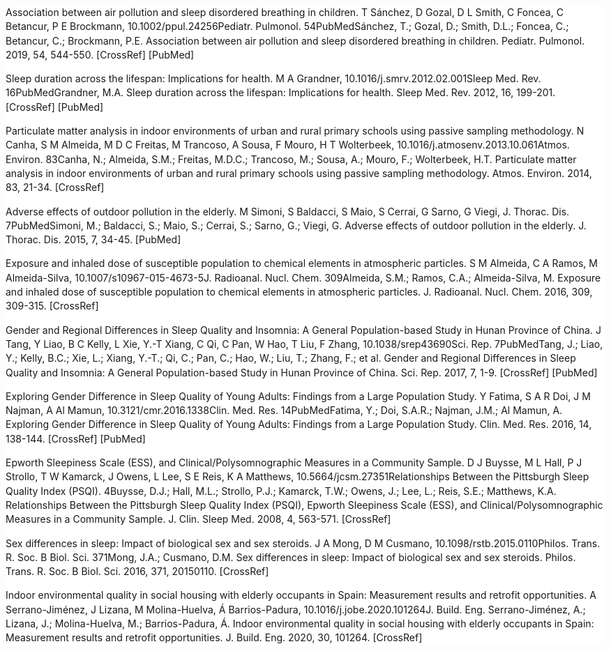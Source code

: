 Association between air pollution and sleep disordered breathing in children. T Sánchez, D Gozal, D L Smith, C Foncea, C Betancur, P E Brockmann, 10.1002/ppul.24256Pediatr. Pulmonol. 54PubMedSánchez, T.; Gozal, D.; Smith, D.L.; Foncea, C.; Betancur, C.; Brockmann, P.E. Association between air pollution and sleep disordered breathing in children. Pediatr. Pulmonol. 2019, 54, 544-550. [CrossRef] [PubMed]

Sleep duration across the lifespan: Implications for health. M A Grandner, 10.1016/j.smrv.2012.02.001Sleep Med. Rev. 16PubMedGrandner, M.A. Sleep duration across the lifespan: Implications for health. Sleep Med. Rev. 2012, 16, 199-201. [CrossRef] [PubMed]

Particulate matter analysis in indoor environments of urban and rural primary schools using passive sampling methodology. N Canha, S M Almeida, M D C Freitas, M Trancoso, A Sousa, F Mouro, H T Wolterbeek, 10.1016/j.atmosenv.2013.10.061Atmos. Environ. 83Canha, N.; Almeida, S.M.; Freitas, M.D.C.; Trancoso, M.; Sousa, A.; Mouro, F.; Wolterbeek, H.T. Particulate matter analysis in indoor environments of urban and rural primary schools using passive sampling methodology. Atmos. Environ. 2014, 83, 21-34. [CrossRef]

Adverse effects of outdoor pollution in the elderly. M Simoni, S Baldacci, S Maio, S Cerrai, G Sarno, G Viegi, J. Thorac. Dis. 7PubMedSimoni, M.; Baldacci, S.; Maio, S.; Cerrai, S.; Sarno, G.; Viegi, G. Adverse effects of outdoor pollution in the elderly. J. Thorac. Dis. 2015, 7, 34-45. [PubMed]

Exposure and inhaled dose of susceptible population to chemical elements in atmospheric particles. S M Almeida, C A Ramos, M Almeida-Silva, 10.1007/s10967-015-4673-5J. Radioanal. Nucl. Chem. 309Almeida, S.M.; Ramos, C.A.; Almeida-Silva, M. Exposure and inhaled dose of susceptible population to chemical elements in atmospheric particles. J. Radioanal. Nucl. Chem. 2016, 309, 309-315. [CrossRef]

Gender and Regional Differences in Sleep Quality and Insomnia: A General Population-based Study in Hunan Province of China. J Tang, Y Liao, B C Kelly, L Xie, Y.-T Xiang, C Qi, C Pan, W Hao, T Liu, F Zhang, 10.1038/srep43690Sci. Rep. 7PubMedTang, J.; Liao, Y.; Kelly, B.C.; Xie, L.; Xiang, Y.-T.; Qi, C.; Pan, C.; Hao, W.; Liu, T.; Zhang, F.; et al. Gender and Regional Differences in Sleep Quality and Insomnia: A General Population-based Study in Hunan Province of China. Sci. Rep. 2017, 7, 1-9. [CrossRef] [PubMed]

Exploring Gender Difference in Sleep Quality of Young Adults: Findings from a Large Population Study. Y Fatima, S A R Doi, J M Najman, A Al Mamun, 10.3121/cmr.2016.1338Clin. Med. Res. 14PubMedFatima, Y.; Doi, S.A.R.; Najman, J.M.; Al Mamun, A. Exploring Gender Difference in Sleep Quality of Young Adults: Findings from a Large Population Study. Clin. Med. Res. 2016, 14, 138-144. [CrossRef] [PubMed]

Epworth Sleepiness Scale (ESS), and Clinical/Polysomnographic Measures in a Community Sample. D J Buysse, M L Hall, P J Strollo, T W Kamarck, J Owens, L Lee, S E Reis, K A Matthews, 10.5664/jcsm.27351Relationships Between the Pittsburgh Sleep Quality Index (PSQI). 4Buysse, D.J.; Hall, M.L.; Strollo, P.J.; Kamarck, T.W.; Owens, J.; Lee, L.; Reis, S.E.; Matthews, K.A. Relationships Between the Pittsburgh Sleep Quality Index (PSQI), Epworth Sleepiness Scale (ESS), and Clinical/Polysomnographic Measures in a Community Sample. J. Clin. Sleep Med. 2008, 4, 563-571. [CrossRef]

Sex differences in sleep: Impact of biological sex and sex steroids. J A Mong, D M Cusmano, 10.1098/rstb.2015.0110Philos. Trans. R. Soc. B Biol. Sci. 371Mong, J.A.; Cusmano, D.M. Sex differences in sleep: Impact of biological sex and sex steroids. Philos. Trans. R. Soc. B Biol. Sci. 2016, 371, 20150110. [CrossRef]

Indoor environmental quality in social housing with elderly occupants in Spain: Measurement results and retrofit opportunities. A Serrano-Jiménez, J Lizana, M Molina-Huelva, Á Barrios-Padura, 10.1016/j.jobe.2020.101264J. Build. Eng. Serrano-Jiménez, A.; Lizana, J.; Molina-Huelva, M.; Barrios-Padura, Á. Indoor environmental quality in social housing with elderly occupants in Spain: Measurement results and retrofit opportunities. J. Build. Eng. 2020, 30, 101264. [CrossRef]
